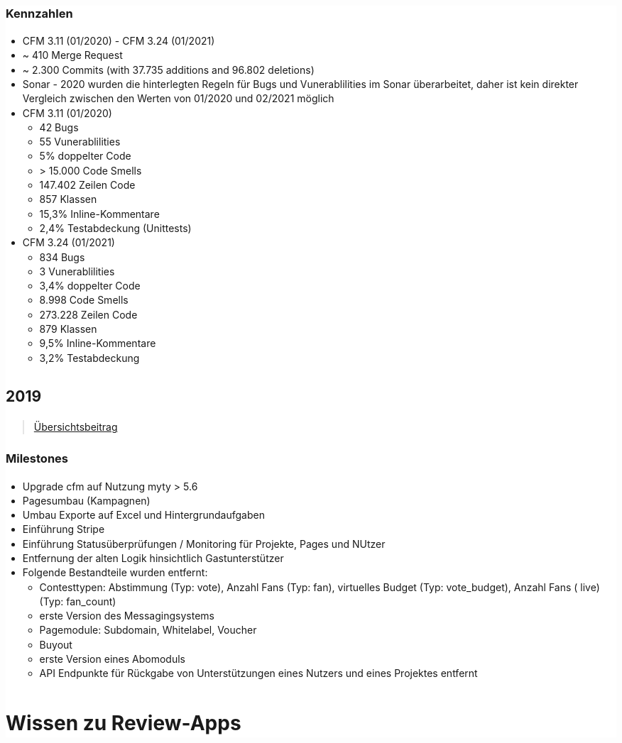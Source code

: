 ### Kennzahlen

* CFM 3.11 (01/2020) - CFM 3.24 (01/2021)
* ~ 410 Merge Request
* ~ 2.300 Commits (with 37.735 additions and 96.802 deletions)
* Sonar - 2020 wurden die hinterlegten Regeln für Bugs und Vunerablilities im Sonar überarbeitet, daher ist kein
  direkter Vergleich zwischen den Werten von 01/2020 und 02/2021 möglich
* CFM 3.11 (01/2020)
    * 42 Bugs
    * 55 Vunerablilities
    * 5% doppelter Code
    * \> 15.000 Code Smells
    * 147.402 Zeilen Code
    * 857 Klassen
    * 15,3% Inline-Kommentare
    * 2,4% Testabdeckung (Unittests)
* CFM 3.24 (01/2021)
    * 834 Bugs
    * 3 Vunerablilities
    * 3,4% doppelter Code
    * 8.998 Code Smells
    * 273.228 Zeilen Code
    * 879 Klassen
    * 9,5% Inline-Kommentare
    * 3,2% Testabdeckung

## 2019

> [Übersichtsbeitrag](https://equify.de/Portal/m/854169/eq/Team-Backend---Rekapitulation-2019-aktueller-Stand-Planung-2020)

### Milestones

* Upgrade cfm auf Nutzung myty > 5.6
* Pagesumbau (Kampagnen)
* Umbau Exporte auf Excel und Hintergrundaufgaben
* Einführung Stripe
* Einführung Statusüberprüfungen / Monitoring für Projekte, Pages und NUtzer
* Entfernung der alten Logik hinsichtlich Gastunterstützer
* Folgende Bestandteile wurden entfernt:
    * Contesttypen: Abstimmung (Typ: vote), Anzahl Fans (Typ: fan), virtuelles Budget (Typ: vote_budget), Anzahl Fans (
      live) (Typ: fan_count)
    * erste Version des Messagingsystems
    * Pagemodule: Subdomain, Whitelabel, Voucher
    * Buyout
    * erste Version eines Abomoduls
    * API Endpunkte für Rückgabe von Unterstützungen eines Nutzers und eines Projektes entfernt

# Wissen zu Review-Apps
